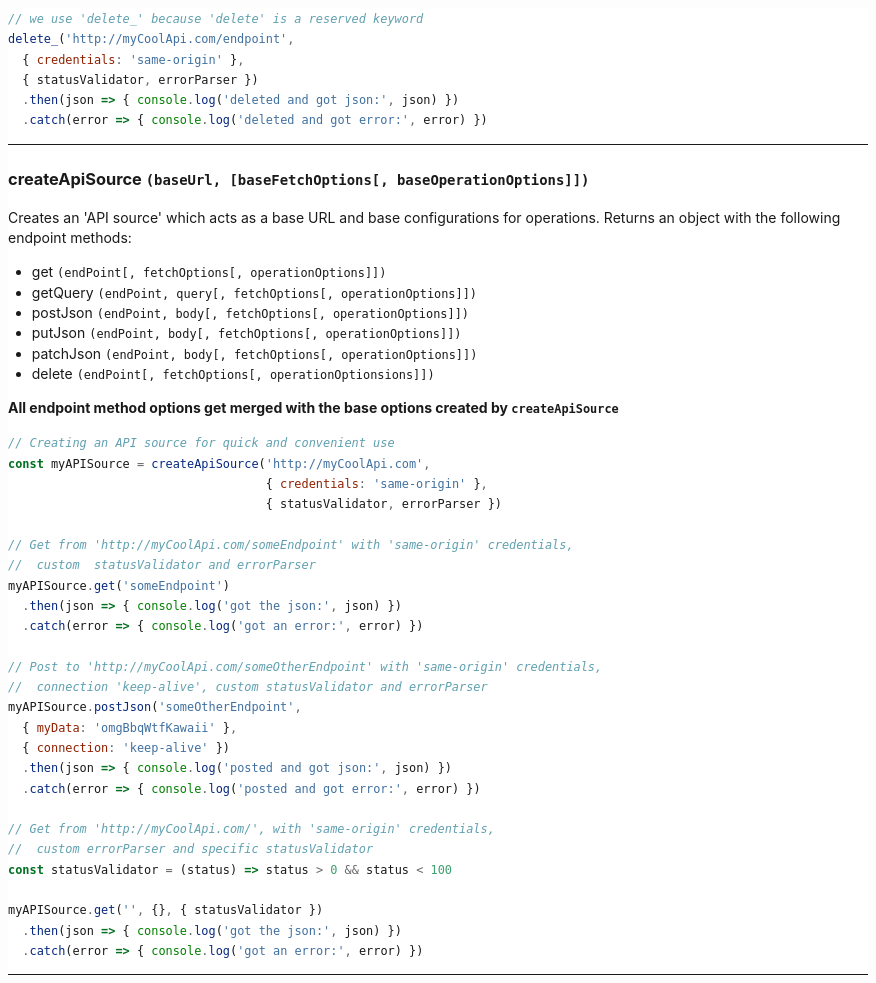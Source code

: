 ```js
// we use 'delete_' because 'delete' is a reserved keyword
delete_('http://myCoolApi.com/endpoint',
  { credentials: 'same-origin' },
  { statusValidator, errorParser })
  .then(json => { console.log('deleted and got json:', json) })
  .catch(error => { console.log('deleted and got error:', error) })
```

---

### createApiSource ```(baseUrl, [baseFetchOptions[, baseOperationOptions]])```

Creates an 'API source' which acts as a base URL and base configurations for operations.
Returns an object with the following endpoint methods:

- get ```(endPoint[, fetchOptions[, operationOptions]])```
- getQuery ```(endPoint, query[, fetchOptions[, operationOptions]])```
- postJson ```(endPoint, body[, fetchOptions[, operationOptions]])```
- putJson ```(endPoint, body[, fetchOptions[, operationOptions]])```
- patchJson ```(endPoint, body[, fetchOptions[, operationOptions]])```
- delete ```(endPoint[, fetchOptions[, operationOptionsions]])```

**All endpoint method options get merged with the base options created by ```createApiSource```**

```js
// Creating an API source for quick and convenient use
const myAPISource = createApiSource('http://myCoolApi.com',
                                    { credentials: 'same-origin' },
                                    { statusValidator, errorParser })

// Get from 'http://myCoolApi.com/someEndpoint' with 'same-origin' credentials,
//  custom  statusValidator and errorParser
myAPISource.get('someEndpoint')
  .then(json => { console.log('got the json:', json) })
  .catch(error => { console.log('got an error:', error) })

// Post to 'http://myCoolApi.com/someOtherEndpoint' with 'same-origin' credentials,
//  connection 'keep-alive', custom statusValidator and errorParser
myAPISource.postJson('someOtherEndpoint',
  { myData: 'omgBbqWtfKawaii' },
  { connection: 'keep-alive' })
  .then(json => { console.log('posted and got json:', json) })
  .catch(error => { console.log('posted and got error:', error) })

// Get from 'http://myCoolApi.com/', with 'same-origin' credentials,
//  custom errorParser and specific statusValidator
const statusValidator = (status) => status > 0 && status < 100

myAPISource.get('', {}, { statusValidator })
  .then(json => { console.log('got the json:', json) })
  .catch(error => { console.log('got an error:', error) })

```

---

[build-badge]: https://img.shields.io/travis/springboardretail/api-operations/master.svg?style=flat-square
[build]: https://travis-ci.org/springboardretail/api-operations
[npm-badge]: https://img.shields.io/npm/v/api-operations.svg?style=flat-square
[npm]: https://www.npmjs.org/package/api-operations
[coveralls-badge]: https://img.shields.io/coveralls/springboardretail/api-operations/master.svg?style=flat-square
[coveralls]: https://coveralls.io/github/springboardretail/api-operations